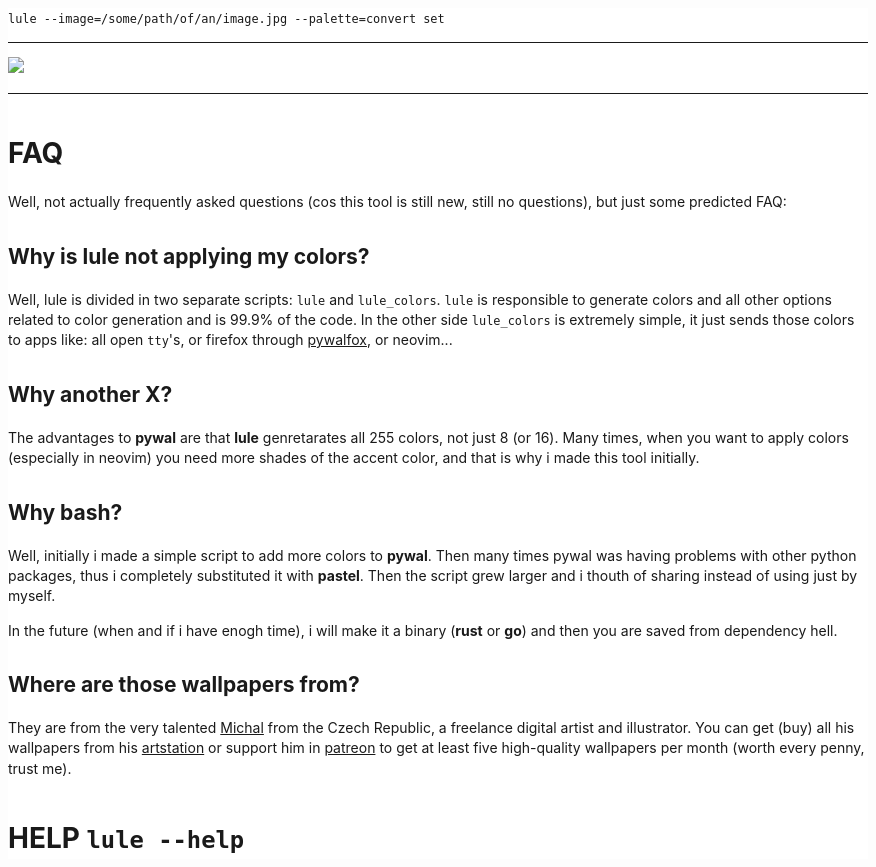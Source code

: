 ```
lule --image=/some/path/of/an/image.jpg --palette=convert set
```
<hr>

![](./resources/a_gif.gif)

<hr>

# FAQ

Well, not actually frequently asked questions (cos this tool is still new, still no questions), but just some predicted FAQ:

## Why is lule not applying my colors?
Well, lule is divided in two separate scripts: `lule` and `lule_colors`. `lule` is responsible to generate colors and all
other options related to color generation and is 99.9% of the code. In the other side `lule_colors` is extremely simple,
it just sends those colors to apps like: all open `tty`'s, or firefox through [pywalfox](https://github.com/Frewacom/Pywalfox), or neovim...


## Why another X?

The advantages to __pywal__ are that __lule__ genretarates all 255 colors, not just 8 (or 16). Many times, when you want to
apply colors (especially in neovim) you need more shades of the accent color, and that is why i made this tool initially.


## Why bash?
Well, initially i made a simple script to add more colors to __pywal__. Then many times pywal was having problems with other python 
packages, thus i completely substituted it with __pastel__. Then the script grew larger and i thouth of sharing instead of using just by myself.

In the future (when and if i have enogh time), i will make it a binary (__rust__ or __go__) and then you are saved from dependency hell.

## Where are those wallpapers from?

They are from the very talented [Michal](https://twitter.com/kvacm) from the Czech Republic, a freelance digital artist and illustrator.
You can get (buy) all his wallpapers from his [artstation]( https://kvacm.artstation.com/store) or support him in [patreon](https://www.patreon.com/kvacm)
to get at least five high-quality wallpapers per month (worth every penny, trust me).

# HELP `lule --help`
